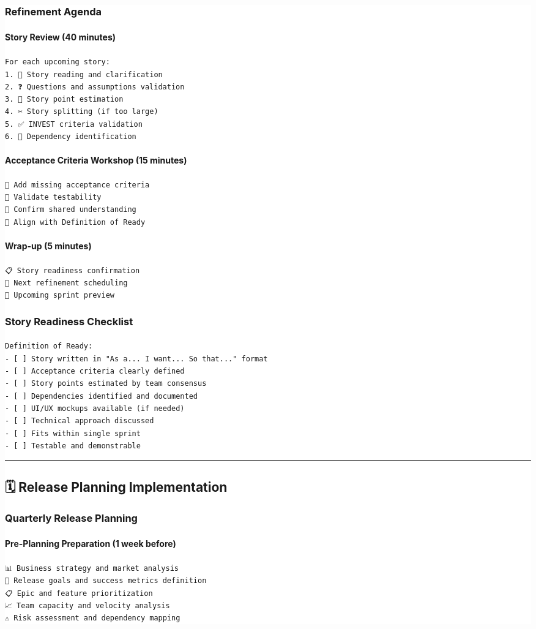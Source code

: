 ### **Refinement Agenda**

#### **Story Review (40 minutes)**
```
For each upcoming story:
1. 📖 Story reading and clarification
2. ❓ Questions and assumptions validation
3. 📏 Story point estimation
4. ✂️ Story splitting (if too large)
5. ✅ INVEST criteria validation
6. 🔗 Dependency identification
```

#### **Acceptance Criteria Workshop (15 minutes)**
```
📝 Add missing acceptance criteria
🧪 Validate testability
👥 Confirm shared understanding
🎯 Align with Definition of Ready
```

#### **Wrap-up (5 minutes)**
```
📋 Story readiness confirmation
📅 Next refinement scheduling
🎯 Upcoming sprint preview
```

### **Story Readiness Checklist**
```
Definition of Ready:
- [ ] Story written in "As a... I want... So that..." format
- [ ] Acceptance criteria clearly defined
- [ ] Story points estimated by team consensus
- [ ] Dependencies identified and documented
- [ ] UI/UX mockups available (if needed)
- [ ] Technical approach discussed
- [ ] Fits within single sprint
- [ ] Testable and demonstrable
```

---

## 🗓️ **Release Planning Implementation**

### **Quarterly Release Planning**

#### **Pre-Planning Preparation (1 week before)**
```
📊 Business strategy and market analysis
🎯 Release goals and success metrics definition
📋 Epic and feature prioritization
📈 Team capacity and velocity analysis
⚠️ Risk assessment and dependency mapping
```
